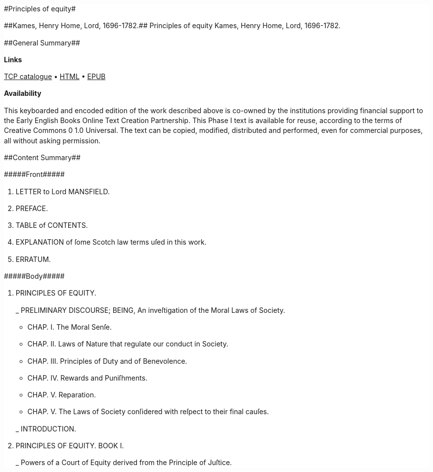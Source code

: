 #Principles of equity#

##Kames, Henry Home, Lord, 1696-1782.##
Principles of equity
Kames, Henry Home, Lord, 1696-1782.

##General Summary##

**Links**

[TCP catalogue](http://www.ota.ox.ac.uk/tcp/)  • 
[HTML](http://tei.it.ox.ac.uk/tcp/Texts-HTML/free/004/004841431.html)  • 
[EPUB](http://tei.it.ox.ac.uk/tcp/Texts-EPUB/free/004/004841431.epub)

**Availability**

This keyboarded and encoded edition of the
	       work described above is co-owned by the institutions
	       providing financial support to the Early English Books
	       Online Text Creation Partnership. This Phase I text is
	       available for reuse, according to the terms of Creative
	       Commons 0 1.0 Universal. The text can be copied,
	       modified, distributed and performed, even for
	       commercial purposes, all without asking permission.


##Content Summary##

#####Front#####

1. LETTER to Lord MANSFIELD.

1. PREFACE.

1. TABLE of CONTENTS.

1. EXPLANATION of ſome Scotch law terms uſed in this work.

1. ERRATUM.

#####Body#####

1. PRINCIPLES OF EQUITY.

    _ PRELIMINARY DISCOURSE; BEING, An inveſtigation of the Moral Laws of Society.

      * CHAP. I. The Moral Senſe.

      * CHAP. II. Laws of Nature that regulate our conduct in Society.

      * CHAP. III. Principles of Duty and of Benevolence.

      * CHAP. IV. Rewards and Puniſhments.

      * CHAP. V. Reparation.

      * CHAP. V. The Laws of Society conſidered with reſpect to their final cauſes.

    _ INTRODUCTION.

1. PRINCIPLES OF EQUITY. BOOK I.

    _ Powers of a Court of Equity derived from the Principle of Juſtice.
